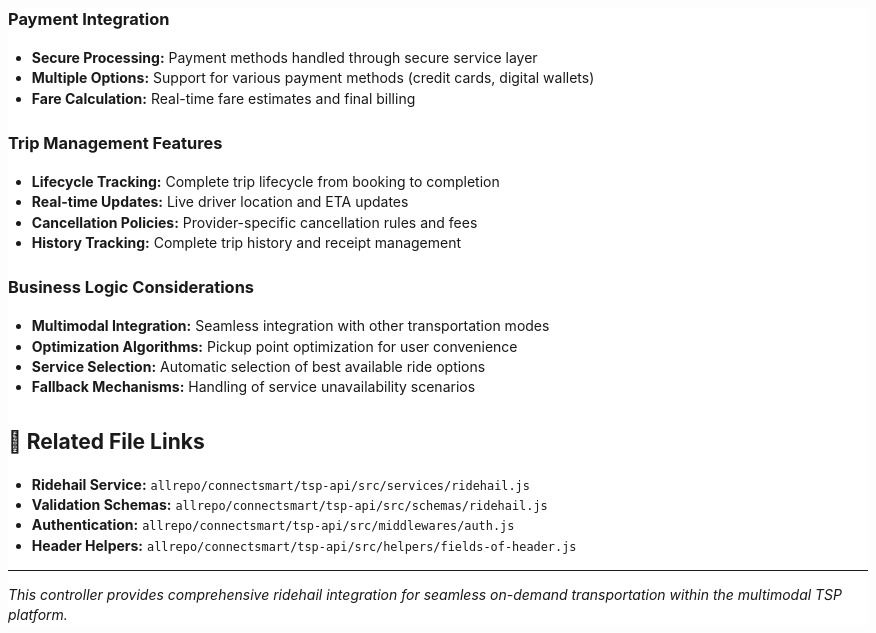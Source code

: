 ### Payment Integration
- **Secure Processing:** Payment methods handled through secure service layer
- **Multiple Options:** Support for various payment methods (credit cards, digital wallets)
- **Fare Calculation:** Real-time fare estimates and final billing

### Trip Management Features
- **Lifecycle Tracking:** Complete trip lifecycle from booking to completion
- **Real-time Updates:** Live driver location and ETA updates
- **Cancellation Policies:** Provider-specific cancellation rules and fees
- **History Tracking:** Complete trip history and receipt management

### Business Logic Considerations
- **Multimodal Integration:** Seamless integration with other transportation modes
- **Optimization Algorithms:** Pickup point optimization for user convenience
- **Service Selection:** Automatic selection of best available ride options
- **Fallback Mechanisms:** Handling of service unavailability scenarios

## 🔗 Related File Links

- **Ridehail Service:** `allrepo/connectsmart/tsp-api/src/services/ridehail.js`
- **Validation Schemas:** `allrepo/connectsmart/tsp-api/src/schemas/ridehail.js`
- **Authentication:** `allrepo/connectsmart/tsp-api/src/middlewares/auth.js`
- **Header Helpers:** `allrepo/connectsmart/tsp-api/src/helpers/fields-of-header.js`

---
*This controller provides comprehensive ridehail integration for seamless on-demand transportation within the multimodal TSP platform.*